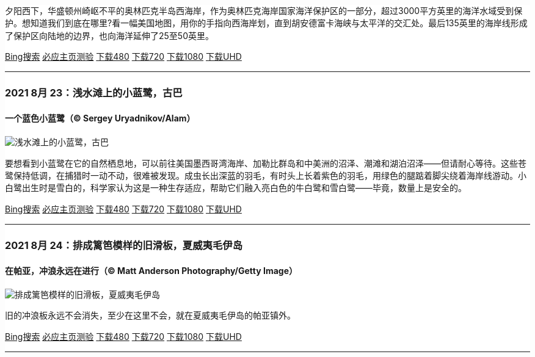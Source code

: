 夕阳西下，华盛顿州崎岖不平的奥林匹克半岛西海岸，作为奥林匹克海岸国家海洋保护区的一部分，超过3000平方英里的海洋水域受到保护。想知道我们到底在哪里?看一幅美国地图，用你的手指向西海岸划，直到胡安德富卡海峡与太平洋的交汇处。最后135英里的海岸线形成了保护区向陆地的边界，也向海洋延伸了25至50英里。



[Bing搜索](https://cn.bing.com/search?q=%E7%BE%8E%E5%9B%BD%E4%B8%80%E4%B8%AA%E8%8D%92%E5%87%89%E3%80%81%E5%B4%8E%E5%B2%96%E7%9A%84%E8%A7%92%E8%90%BD&form=hpcapt&filters=HpDate:"20210821_1600" "必应今日图片 2021 8月 22")
[必应主页测验](https://cn.bing.comsearch?q=Bing+homepage+quiz&filters=WQOskey:"HPQuiz_20210822_OlympicCoast"&FORM=HPQUIZ "必应主页测验 2021 8月 22")
[下载480](https://cn.bing.com/th?id=OHR.OlympicCoast_ZH-CN0827844876_800x480.jpg&rf=LaDigue_800x480.jpg "美国一个荒凉、崎岖的角落")
[下载720](https://cn.bing.com/th?id=OHR.OlympicCoast_ZH-CN0827844876_1024x768.jpg&rf=LaDigue_1024x768.jpg "美国一个荒凉、崎岖的角落")
[下载1080](https://cn.bing.com/th?id=OHR.OlympicCoast_ZH-CN0827844876_1920x1080.jpg&rf=LaDigue_1920x1080.jpg "美国一个荒凉、崎岖的角落")
[下载UHD](https://cn.bing.com/th?id=OHR.OlympicCoast_ZH-CN0827844876_UHD.jpg&rf=LaDigue_UHD.jpg "美国一个荒凉、崎岖的角落")

---
### 2021 8月 23：浅水滩上的小蓝鹭，古巴
#### 一个蓝色小蓝鹭（© Sergey Uryadnikov/Alam）

![浅水滩上的小蓝鹭，古巴](https://cn.bing.com/th?id=OHR.LittleBlueHeron_ZH-CN0892428603_800x480.jpg&rf=LaDigue_800x480.jpg "浅水滩上的小蓝鹭，古巴")

要想看到小蓝鹭在它的自然栖息地，可以前往美国墨西哥湾海岸、加勒比群岛和中美洲的沼泽、潮滩和湖泊沼泽——但请耐心等待。这些苍鹭保持低调，在捕猎时一动不动，很难被发现。成虫长出深蓝的羽毛，有时头上长着紫色的羽毛，用绿色的腿踮着脚尖绕着海岸线游动。小白鹭出生时是雪白的，科学家认为这是一种生存适应，帮助它们融入亮白色的牛白鹭和雪白鹭——毕竟，数量上是安全的。



[Bing搜索](https://cn.bing.com/search?q=%E4%B8%80%E4%B8%AA%E8%93%9D%E8%89%B2%E5%B0%8F%E8%93%9D%E9%B9%AD&form=hpcapt&filters=HpDate:"20210822_1600" "必应今日图片 2021 8月 23")
[必应主页测验](https://cn.bing.comsearch?q=Bing+homepage+quiz&filters=WQOskey:"HPQuiz_20210823_LittleBlueHeron"&FORM=HPQUIZ "必应主页测验 2021 8月 23")
[下载480](https://cn.bing.com/th?id=OHR.LittleBlueHeron_ZH-CN0892428603_800x480.jpg&rf=LaDigue_800x480.jpg "一个蓝色小蓝鹭")
[下载720](https://cn.bing.com/th?id=OHR.LittleBlueHeron_ZH-CN0892428603_1024x768.jpg&rf=LaDigue_1024x768.jpg "一个蓝色小蓝鹭")
[下载1080](https://cn.bing.com/th?id=OHR.LittleBlueHeron_ZH-CN0892428603_1920x1080.jpg&rf=LaDigue_1920x1080.jpg "一个蓝色小蓝鹭")
[下载UHD](https://cn.bing.com/th?id=OHR.LittleBlueHeron_ZH-CN0892428603_UHD.jpg&rf=LaDigue_UHD.jpg "一个蓝色小蓝鹭")

---
### 2021 8月 24：排成篱笆模样的旧滑板，夏威夷毛伊岛
#### 在帕亚，冲浪永远在进行（© Matt Anderson Photography/Getty Image）

![排成篱笆模样的旧滑板，夏威夷毛伊岛](https://cn.bing.com/th?id=OHR.HippieTown_ZH-CN0980866245_800x480.jpg&rf=LaDigue_800x480.jpg "排成篱笆模样的旧滑板，夏威夷毛伊岛")

旧的冲浪板永远不会消失，至少在这里不会，就在夏威夷毛伊岛的帕亚镇外。



[Bing搜索](https://cn.bing.com/search?q=%E5%9C%A8%E5%B8%95%E4%BA%9A&form=hpcapt&filters=HpDate:"20210823_1600" "必应今日图片 2021 8月 24")
[必应主页测验](https://cn.bing.comsearch?q=Bing+homepage+quiz&filters=WQOskey:"HPQuiz_20210824_HippieTown"&FORM=HPQUIZ "必应主页测验 2021 8月 24")
[下载480](https://cn.bing.com/th?id=OHR.HippieTown_ZH-CN0980866245_800x480.jpg&rf=LaDigue_800x480.jpg "在帕亚，冲浪永远在进行")
[下载720](https://cn.bing.com/th?id=OHR.HippieTown_ZH-CN0980866245_1024x768.jpg&rf=LaDigue_1024x768.jpg "在帕亚，冲浪永远在进行")
[下载1080](https://cn.bing.com/th?id=OHR.HippieTown_ZH-CN0980866245_1920x1080.jpg&rf=LaDigue_1920x1080.jpg "在帕亚，冲浪永远在进行")
[下载UHD](https://cn.bing.com/th?id=OHR.HippieTown_ZH-CN0980866245_UHD.jpg&rf=LaDigue_UHD.jpg "在帕亚，冲浪永远在进行")

---